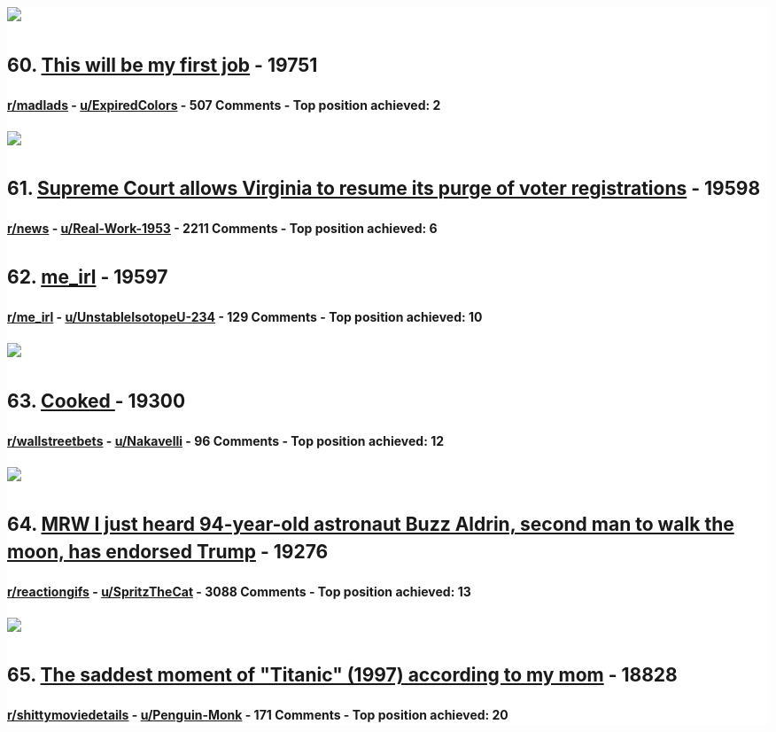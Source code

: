 <a href="https://www.latintimes.com/arnold-schwarzenegger-breaks-republican-party-endorse-kamala-harris-i-will-always-american-564083"><img src="https://b.thumbs.redditmedia.com/-aFoK0QDNQnjJ3LOaFgewCyG3zL31e-PiwgmIbyVrrs.jpg"></img></a>

## 60. [This will be my first job](http://reddit.com/r/madlads/comments/1gg1yz1/this_will_be_my_first_job/) - 19751
#### [r/madlads](http://reddit.com/r/madlads) - [u/ExpiredColors](http://reddit.com/u/ExpiredColors) - 507 Comments - Top position achieved: 2

<a href="https://i.redd.it/hkhywu4slzxd1.png"><img src="https://a.thumbs.redditmedia.com/XhJXFwGWF2Komkfq49lAkRQP1hFHmuR-tk4zf3l4f48.jpg"></img></a>

## 61. [Supreme Court allows Virginia to resume its purge of voter registrations](http://reddit.com/r/news/comments/1gfnkn2/supreme_court_allows_virginia_to_resume_its_purge/) - 19598
#### [r/news](http://reddit.com/r/news) - [u/Real-Work-1953](http://reddit.com/u/Real-Work-1953) - 2211 Comments - Top position achieved: 6

## 62. [me_irl](http://reddit.com/r/me_irl/comments/1gffv6v/me_irl/) - 19597
#### [r/me_irl](http://reddit.com/r/me_irl) - [u/UnstableIsotopeU-234](http://reddit.com/u/UnstableIsotopeU-234) - 129 Comments - Top position achieved: 10

<a href="https://i.redd.it/wffon8de3uxd1.jpeg"><img src="https://b.thumbs.redditmedia.com/7CmMpK7MvR4tFzc6iKR4OC3jfKGeReaop1mhbwnMPwE.jpg"></img></a>

## 63. [Cooked ](http://reddit.com/r/wallstreetbets/comments/1gfxoui/cooked/) - 19300
#### [r/wallstreetbets](http://reddit.com/r/wallstreetbets) - [u/Nakavelli](http://reddit.com/u/Nakavelli) - 96 Comments - Top position achieved: 12

<a href="https://i.redd.it/gsbduo4lnyxd1.jpeg"><img src="https://b.thumbs.redditmedia.com/TNavTCylU1cVKrFNnCuDt_xUW8QuxUlAmQ1uNDMSN_s.jpg"></img></a>

## 64. [MRW I just heard 94-year-old astronaut Buzz Aldrin, second man to walk the moon, has endorsed Trump](http://reddit.com/r/reactiongifs/comments/1gfsgoi/mrw_i_just_heard_94yearold_astronaut_buzz_aldrin/) - 19276
#### [r/reactiongifs](http://reddit.com/r/reactiongifs) - [u/SpritzTheCat](http://reddit.com/u/SpritzTheCat) - 3088 Comments - Top position achieved: 13

<a href="https://i.redd.it/grjgwcp1kxxd1.gif"><img src="https://b.thumbs.redditmedia.com/EzWuxO4LGzxfvvFKPub2qizhjTruni_gSg2Jw_wabEo.jpg"></img></a>

## 65. [The saddest moment of "Titanic" (1997) according to my mom](http://reddit.com/r/shittymoviedetails/comments/1gfqvbk/the_saddest_moment_of_titanic_1997_according_to/) - 18828
#### [r/shittymoviedetails](http://reddit.com/r/shittymoviedetails) - [u/Penguin-Monk](http://reddit.com/u/Penguin-Monk) - 171 Comments - Top position achieved: 20
